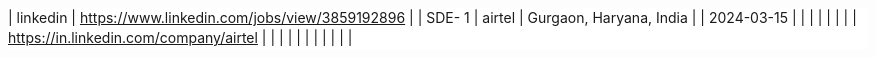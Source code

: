 | linkedin  | https://www.linkedin.com/jobs/view/3859192896              |                                                                                                                                                                                                                                              | SDE- 1                                                | airtel                           | Gurgaon, Haryana, India          |                      | 2024-03-15  |          |            |            |          |           |                               |                                                                                                                                                                                                                                                                                                                                                                                                                                                                                                                                                                                                                                                                                                                                                                                                                                                                                                                                                                                                                                                                                                                                                                                                                                                                                                                                                                                                                                                                                                                                                                                                                                                                                                                                                                                                                                                                                                                                                                                                                                                                                                                                                                                                                                                                                                                                                                                                                                                                                                                                                                                                                                                                                                                                                                                                                                                                                                                                                                                                                                                                                                                                                                                                                                                                                                                                                                                                                                                                                                                                                                                                                                                                                                                                                                                                                                                                                                                                                                                                                                                                                                                                                                                                                                                                                                                                                                                                                                                                                                                  | https://in.linkedin.com/company/airtel                     |                          |                                              |                        |                       |                  |                     |                                                                                              |                                                                                                |          |               |